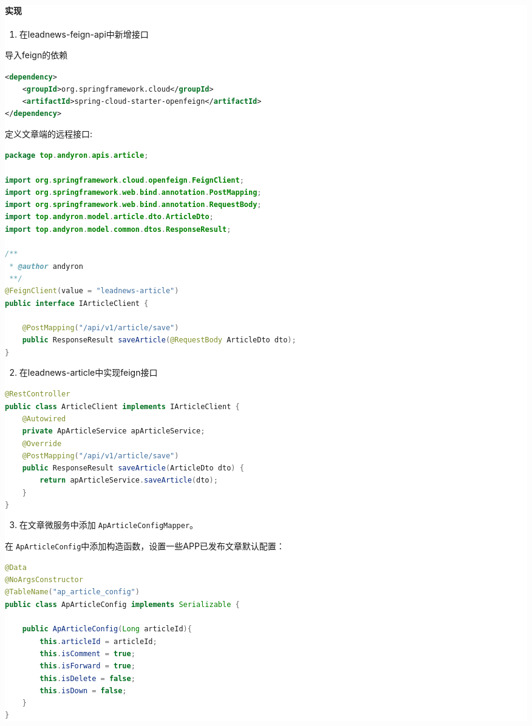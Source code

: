 
#### 实现

1. 在leadnews-feign-api中新增接口

导入feign的依赖

```xml
<dependency>
    <groupId>org.springframework.cloud</groupId>
    <artifactId>spring-cloud-starter-openfeign</artifactId>
</dependency>
```

定义文章端的远程接口:

```java
package top.andyron.apis.article;

import org.springframework.cloud.openfeign.FeignClient;
import org.springframework.web.bind.annotation.PostMapping;
import org.springframework.web.bind.annotation.RequestBody;
import top.andyron.model.article.dto.ArticleDto;
import top.andyron.model.common.dtos.ResponseResult;

/**
 * @author andyron
 **/
@FeignClient(value = "leadnews-article")
public interface IArticleClient {

    @PostMapping("/api/v1/article/save")
    public ResponseResult saveArticle(@RequestBody ArticleDto dto);
}
```

2. 在leadnews-article中实现feign接口

```java
@RestController
public class ArticleClient implements IArticleClient {
    @Autowired
    private ApArticleService apArticleService;
    @Override
    @PostMapping("/api/v1/article/save")
    public ResponseResult saveArticle(ArticleDto dto) {
        return apArticleService.saveArticle(dto);
    }
}
```

3. 在文章微服务中添加 `ApArticleConfigMapper`。

在 `ApArticleConfig`中添加构造函数，设置一些APP已发布文章默认配置：

```java
@Data
@NoArgsConstructor
@TableName("ap_article_config")
public class ApArticleConfig implements Serializable {

    public ApArticleConfig(Long articleId){
        this.articleId = articleId;
        this.isComment = true;
        this.isForward = true;
        this.isDelete = false;
        this.isDown = false;
    }
}
```